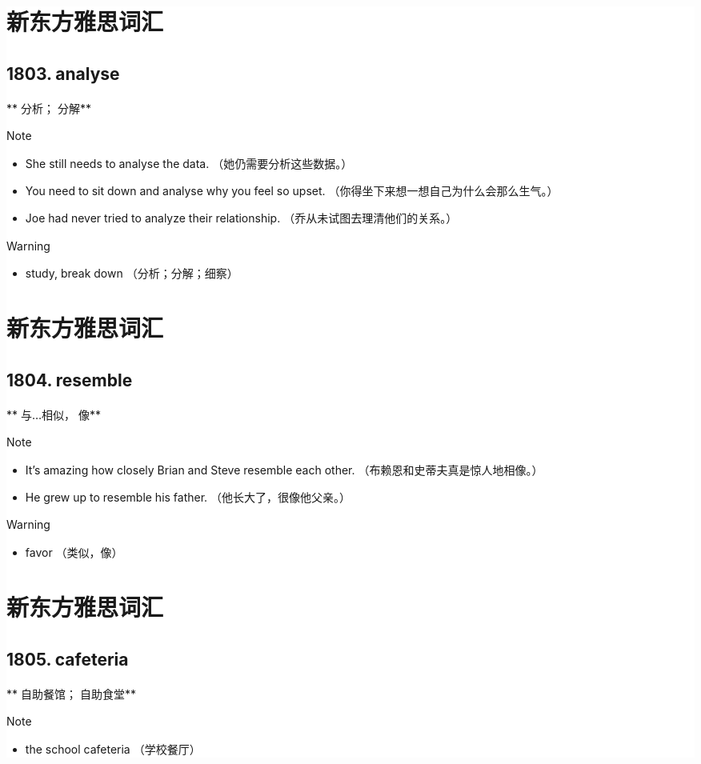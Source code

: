 # 新东方雅思词汇

## 1803. analyse

** 分析； 分解**

> [!NOTE]
>
> - She still needs to analyse the data. （她仍需要分析这些数据。）
>
> - You need to sit down and analyse why you feel so upset. （你得坐下来想一想自己为什么会那么生气。）
>
> - Joe had never tried to analyze their relationship. （乔从未试图去理清他们的关系。）
>

> [!WARNING]
>
> - study, break down （分析；分解；细察）
>

# 新东方雅思词汇

## 1804. resemble

** 与…相似， 像**

> [!NOTE]
>
> - It’s amazing how closely Brian and Steve resemble each other. （布赖恩和史蒂夫真是惊人地相像。）
>
> - He grew up to resemble his father. （他长大了，很像他父亲。）
>

> [!WARNING]
>
> - favor （类似，像）
>

# 新东方雅思词汇

## 1805. cafeteria

** 自助餐馆； 自助食堂**

> [!NOTE]
>
> - the school cafeteria （学校餐厅）
>
